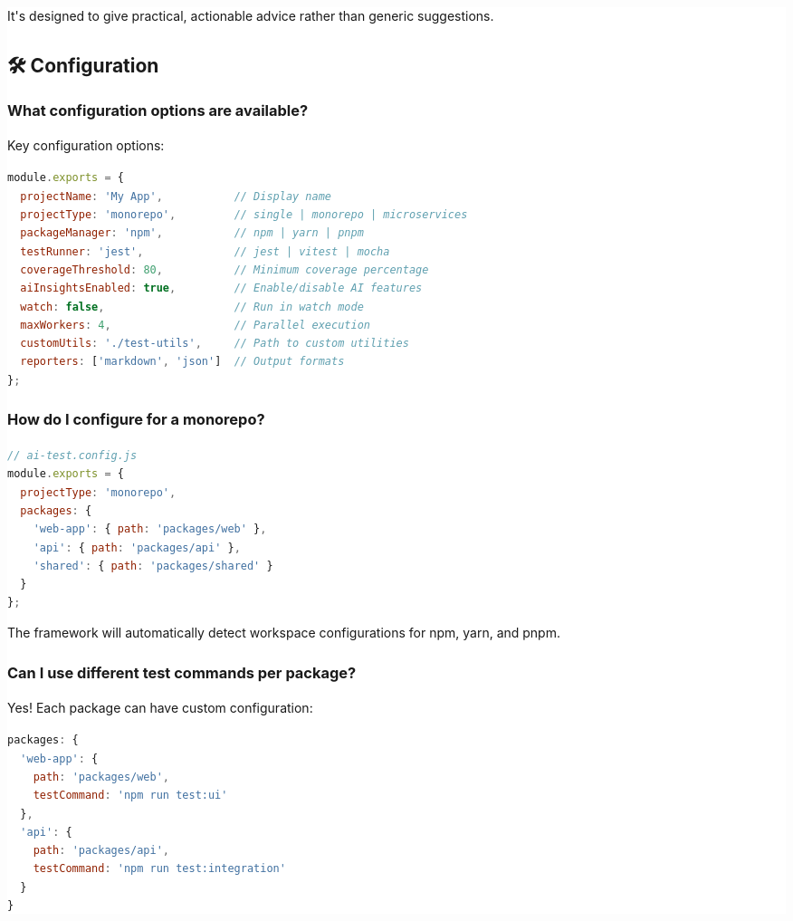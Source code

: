 It's designed to give practical, actionable advice rather than generic suggestions.

## 🛠️ Configuration

### What configuration options are available?

Key configuration options:

```javascript
module.exports = {
  projectName: 'My App',           // Display name
  projectType: 'monorepo',         // single | monorepo | microservices
  packageManager: 'npm',           // npm | yarn | pnpm
  testRunner: 'jest',              // jest | vitest | mocha
  coverageThreshold: 80,           // Minimum coverage percentage
  aiInsightsEnabled: true,         // Enable/disable AI features
  watch: false,                    // Run in watch mode
  maxWorkers: 4,                   // Parallel execution
  customUtils: './test-utils',     // Path to custom utilities
  reporters: ['markdown', 'json']  // Output formats
};
```

### How do I configure for a monorepo?

```javascript
// ai-test.config.js
module.exports = {
  projectType: 'monorepo',
  packages: {
    'web-app': { path: 'packages/web' },
    'api': { path: 'packages/api' },
    'shared': { path: 'packages/shared' }
  }
};
```

The framework will automatically detect workspace configurations for npm, yarn, and pnpm.

### Can I use different test commands per package?

Yes! Each package can have custom configuration:

```javascript
packages: {
  'web-app': { 
    path: 'packages/web',
    testCommand: 'npm run test:ui'
  },
  'api': { 
    path: 'packages/api',
    testCommand: 'npm run test:integration'
  }
}
```
